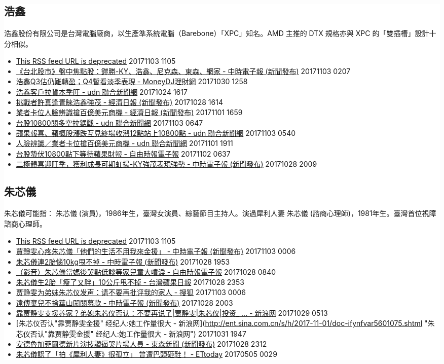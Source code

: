 ## 浩鑫

浩鑫股份有限公司是台灣電腦廠商，以生產準系統電腦（Barebone）「XPC」知名。AMD 主推的 DTX 規格亦與 XPC 的「雙插槽」設計十分相似。
- [This RSS feed URL is deprecated](0 "This RSS feed URL is deprecated") 20171103 1105
- [《台北股市》盤中焦點股：鎧勝-KY、浩鑫、尼克森、東森、網家 - 中時電子報 (新聞發布)](http://www.chinatimes.com/realtimenews/20171103002769-260410 "《台北股市》盤中焦點股：鎧勝-KY、浩鑫、尼克森、東森、網家 - 中時電子報 (新聞發布)") 20171103 0207
- [浩鑫Q3估仍難轉盈；Q4暫看淡季表現 - MoneyDJ理財網](https://www.moneydj.com/KMDJ/News/NewsViewer.aspx?a=ffaa71aa-0325-478c-b720-c297385239d5 "浩鑫Q3估仍難轉盈；Q4暫看淡季表現 - MoneyDJ理財網") 20171030 1258
- [浩鑫客戶拉貨本季旺 - udn 聯合新聞網](https://money.udn.com/money/story/5710/2776373 "浩鑫客戶拉貨本季旺 - udn 聯合新聞網") 20171024 1617
- [挑戰者許真逢青睞浩鑫強茂 - 經濟日報 (新聞發布)](https://money.udn.com/money/story/5607/2784507 "挑戰者許真逢青睞浩鑫強茂 - 經濟日報 (新聞發布)") 20171028 1614
- [業者卡位人臉辨識搶百億美元商機 - 經濟日報 (新聞發布)](https://money.udn.com/money/story/5612/2792653 "業者卡位人臉辨識搶百億美元商機 - 經濟日報 (新聞發布)") 20171101 1659
- [台股10800關多空拉鋸戰 - udn 聯合新聞網](https://money.udn.com/money/story/5607/2795921 "台股10800關多空拉鋸戰 - udn 聯合新聞網") 20171103 0647
- [蘋果報喜、蘋概股漲跌互見終場收漲12點站上10800點 - udn 聯合新聞網](https://udn.com/news/story/7251/2796000 "蘋果報喜、蘋概股漲跌互見終場收漲12點站上10800點 - udn 聯合新聞網") 20171103 0540
- [人臉辨識／業者卡位搶百億美元商機 - udn 聯合新聞網](https://udn.com/news/story/7240/2792653 "人臉辨識／業者卡位搶百億美元商機 - udn 聯合新聞網") 20171101 1911
- [台股蟄伏10800點下等待蘋果財報 - 自由時報電子報](http://news.ltn.com.tw/news/business/breakingnews/2241151 "台股蟄伏10800點下等待蘋果財報 - 自由時報電子報") 20171102 0637
- [二極體喜迎旺季，獲利成長可期虹揚-KY強茂表現強勢 - 中時電子報 (新聞發布)](http://www.chinatimes.com/newspapers/20171029000115-260210 "二極體喜迎旺季，獲利成長可期虹揚-KY強茂表現強勢 - 中時電子報 (新聞發布)") 20171028 2009

## 朱芯儀

朱芯儀可能指：
朱芯儀 (演員)，1986年生，臺灣女演員、綜藝節目主持人。演過犀利人妻
朱芯儀 (諮商心理師)，1981年生。臺灣首位視障諮商心理師。
- [This RSS feed URL is deprecated](0 "This RSS feed URL is deprecated") 20171103 1105
- [賈靜雯心疼朱芯儀「他們的生活不用我來金援」 - 中時電子報 (新聞發布)](http://www.chinatimes.com/realtimenews/20171103001959-260404 "賈靜雯心疼朱芯儀「他們的生活不用我來金援」 - 中時電子報 (新聞發布)") 20171103 0006
- [朱芯儀連2胎惱10kg甩不掉 - 中時電子報 (新聞發布)](http://www.chinatimes.com/newspapers/20171029000436-260112 "朱芯儀連2胎惱10kg甩不掉 - 中時電子報 (新聞發布)") 20171028 1953
- [（影音）朱芯儀當媽後哭點低談等家兒童大噴淚 - 自由時報電子報](http://ent.ltn.com.tw/news/breakingnews/2236359 "（影音）朱芯儀當媽後哭點低談等家兒童大噴淚 - 自由時報電子報") 20171028 0840
- [朱芯儀生2胎「瘦了又胖」10公斤甩不掉 - 台灣蘋果日報](https://tw.appledaily.com/new/realtime/20171029/1230989/ "朱芯儀生2胎「瘦了又胖」10公斤甩不掉 - 台灣蘋果日報") 20171028 2353
- [贾静雯为弟妹朱芯仪发声：请不要再批评我的家人 - 搜狐](http://www.sohu.com/a/201984882_114941 "贾静雯为弟妹朱芯仪发声：请不要再批评我的家人 - 搜狐") 20171103 0006
- [遠傳棄兒不捨華山闖關募款 - 中時電子報 (新聞發布)](http://www.chinatimes.com/newspapers/20171029000284-260114 "遠傳棄兒不捨華山闖關募款 - 中時電子報 (新聞發布)") 20171028 2003
- [靠贾静雯支援养家？弟媳朱芯仪否认：不要再说了|贾静雯|朱芯仪|投资_ ... - 新浪网](http://ent.sina.com.cn/s/h/2017-10-29/doc-ifynfvar4910777.shtml "靠贾静雯支援养家？弟媳朱芯仪否认：不要再说了|贾静雯|朱芯仪|投资_ ... - 新浪网") 20171029 0513
- [朱芯仪否认"靠贾静雯金援" 经纪人:她工作量很大 - 新浪网](http://ent.sina.com.cn/s/h/2017-11-01/doc-ifynfvar5601075.shtml "朱芯仪否认"靠贾静雯金援" 经纪人:她工作量很大 - 新浪网") 20171031 1947
- [安德魯加菲爾德新片演技讚逼哭片場人員 - 東森新聞 (新聞發布)](http://news.ebc.net.tw/news.php?nid=84074 "安德魯加菲爾德新片演技讚逼哭片場人員 - 東森新聞 (新聞發布)") 20171028 2312
- [朱芯儀認了「拍《犀利人妻》很孤立」 曾遭巴頭砸鞋！ - ETtoday](https://star.ettoday.net/news/917873?t=%E6%9C%B1%E8%8A%AF%E5%84%80%E8%AA%8D%E4%BA%86%E3%80%8C%E6%8B%8D%E3%80%8A%E7%8A%80%E5%88%A9%E4%BA%BA%E5%A6%BB%E3%80%8B%E5%BE%88%E5%AD%A4%E7%AB%8B%E3%80%8D%E3%80%80%E6%9B%BE%E9%81%AD%E5%B7%B4%E9%A0%AD%E7%A0%B8%E9%9E%8B%EF%BC%81 "朱芯儀認了「拍《犀利人妻》很孤立」 曾遭巴頭砸鞋！ - ETtoday") 20170505 0029
